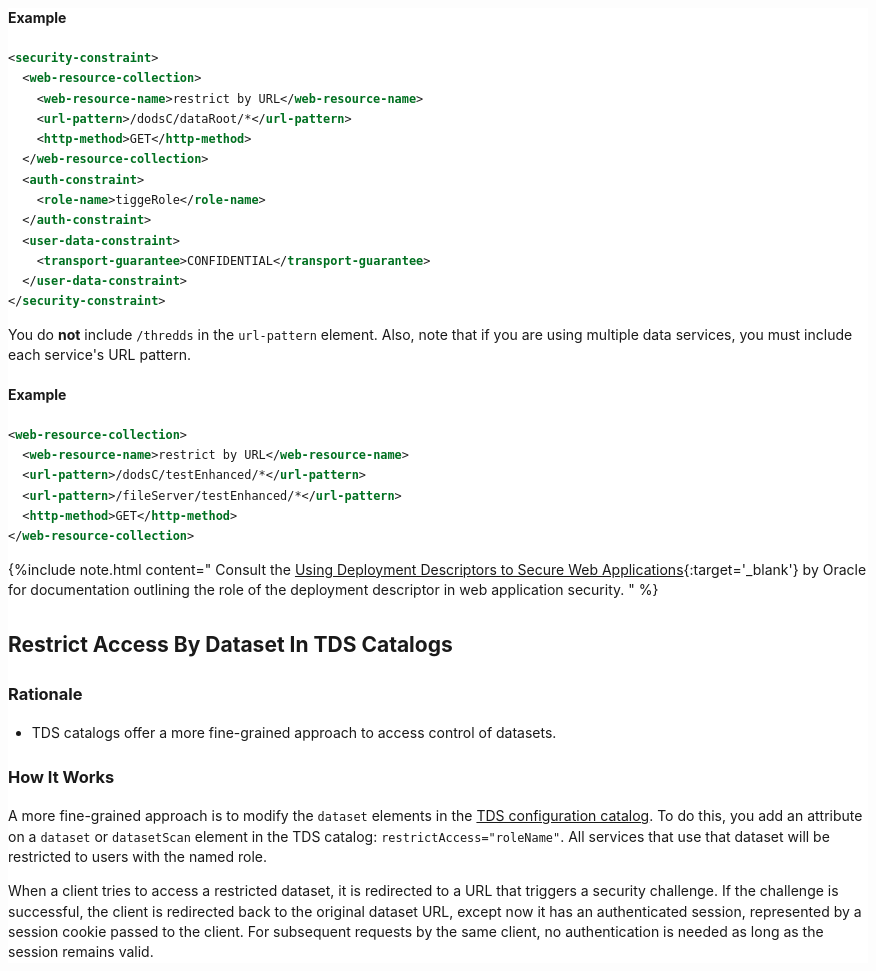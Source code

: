 #### Example

~~~xml
<security-constraint>
  <web-resource-collection>
    <web-resource-name>restrict by URL</web-resource-name>
    <url-pattern>/dodsC/dataRoot/*</url-pattern>
    <http-method>GET</http-method>
  </web-resource-collection>
  <auth-constraint>
    <role-name>tiggeRole</role-name>
  </auth-constraint>
  <user-data-constraint>
    <transport-guarantee>CONFIDENTIAL</transport-guarantee>
  </user-data-constraint>
</security-constraint>
~~~

You do **not** include `/thredds` in the `url-pattern` element. 
Also, note that if you are using multiple data services, you must include each service's URL pattern.

#### Example

~~~xml
<web-resource-collection>
  <web-resource-name>restrict by URL</web-resource-name>
  <url-pattern>/dodsC/testEnhanced/*</url-pattern>
  <url-pattern>/fileServer/testEnhanced/*</url-pattern>
  <http-method>GET</http-method>
</web-resource-collection>
~~~

{%include note.html content="
Consult the [Using Deployment Descriptors to Secure Web Applications](https://docs.oracle.com/cd/E19226-01/820-7627/6nisfjn8c/){:target='_blank'} by Oracle for documentation outlining the role of the deployment descriptor in web application security.
" %}

## Restrict Access By Dataset In TDS Catalogs

### Rationale

* TDS catalogs offer a more fine-grained approach to access control of datasets.

### How It Works

A more fine-grained approach is to modify the `dataset` elements in the [TDS configuration catalog](server_side_catalog_specification.html). 
To do this, you add an attribute on a `dataset` or `datasetScan` element in the TDS catalog: `restrictAccess="roleName"`. 
All services that use that dataset will be restricted to users with the named role.
    
When a client tries to access a restricted dataset, it is redirected to a URL that triggers a security challenge. 
If the challenge is successful, the client is redirected back to the original dataset URL, except now it has an authenticated session, represented by a session cookie passed to the client. 
For subsequent requests by the same client, no authentication is needed as long as the session remains valid.
